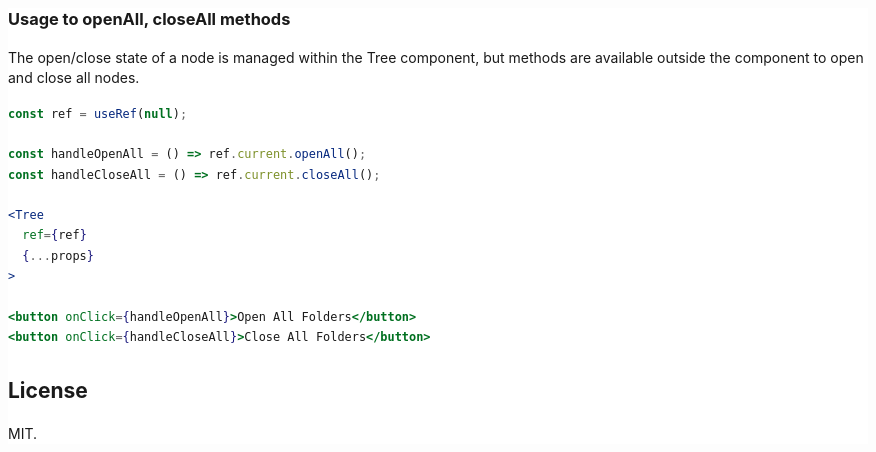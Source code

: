 ### Usage to openAll, closeAll methods

The open/close state of a node is managed within the Tree component, but methods are available outside the component to open and close all nodes.

```jsx
const ref = useRef(null);

const handleOpenAll = () => ref.current.openAll();
const handleCloseAll = () => ref.current.closeAll();

<Tree
  ref={ref}
  {...props}
>

<button onClick={handleOpenAll}>Open All Folders</button>
<button onClick={handleCloseAll}>Close All Folders</button>
```

## License

MIT.
